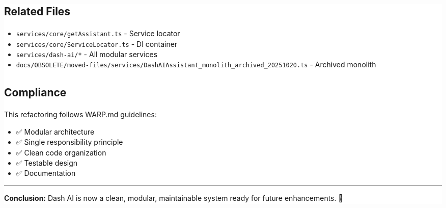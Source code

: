 ## Related Files

- `services/core/getAssistant.ts` - Service locator
- `services/core/ServiceLocator.ts` - DI container
- `services/dash-ai/*` - All modular services
- `docs/OBSOLETE/moved-files/services/DashAIAssistant_monolith_archived_20251020.ts` - Archived monolith

## Compliance

This refactoring follows WARP.md guidelines:
- ✅ Modular architecture
- ✅ Single responsibility principle
- ✅ Clean code organization
- ✅ Testable design
- ✅ Documentation

---

**Conclusion:** Dash AI is now a clean, modular, maintainable system ready for future enhancements. 🎉
